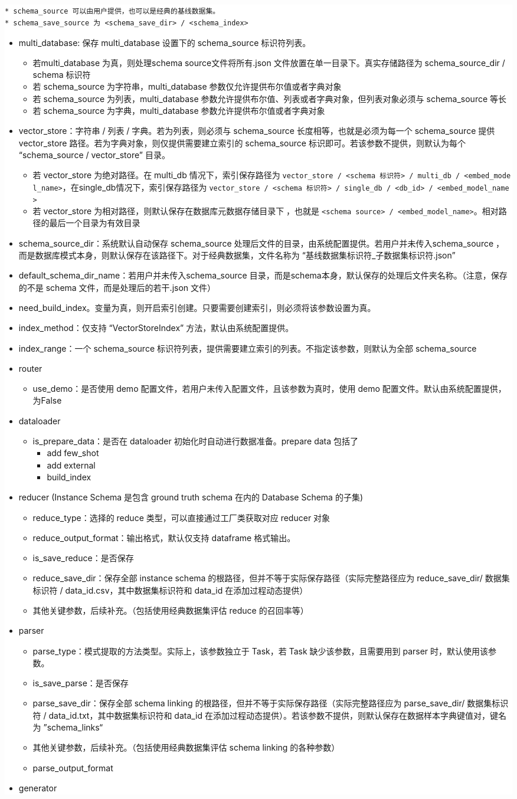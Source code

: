     * schema_source 可以由用户提供，也可以是经典的基线数据集。
    * schema_save_source 为 <schema_save_dir> / <schema_index>
  * multi_database: 保存 multi_database 设置下的 schema_source 标识符列表。

    * 若multi_database 为真，则处理schema source文件将所有.json 文件放置在单一目录下。真实存储路径为 schema_source_dir / schema 标识符 
    * 若 schema_source 为字符串，multi_database 参数仅允许提供布尔值或者字典对象
    * 若 schema_source 为列表，multi_database 参数允许提供布尔值、列表或者字典对象，但列表对象必须与 schema_source 等长
    * 若 schema_source 为字典，multi_database 参数允许提供布尔值或者字典对象
  * vector_store：字符串 / 列表 / 字典。若为列表，则必须与 schema_source 长度相等，也就是必须为每一个 schema_source 提供 vector_store 路径。若为字典对象，则仅提供需要建立索引的 schema_source 标识即可。若该参数不提供，则默认为每个 “schema_source / vector_store” 目录。
    * 若 vector_store 为绝对路径。在 multi_db 情况下，索引保存路径为 `vector_store / <schema 标识符> / multi_db / <embed_model_name>`，在single_db情况下，索引保存路径为 `vector_store / <schema 标识符> / single_db / <db_id> / <embed_model_name>`
    * 若 vector_store 为相对路径，则默认保存在数据库元数据存储目录下 ，也就是 `<schema source> / <embed_model_name>`。相对路径的最后一个目录为有效目录
  * schema_source_dir：系统默认自动保存 schema_source 处理后文件的目录，由系统配置提供。若用户并未传入schema_source ，而是数据库模式本身，则默认保存在该路径下。对于经典数据集，文件名称为 “基线数据集标识符_子数据集标识符.json”
  * default_schema_dir_name：若用户并未传入schema_source 目录，而是schema本身，默认保存的处理后文件夹名称。（注意，保存的不是 schema 文件，而是处理后的若干.json 文件）
  * need_build_index。变量为真，则开启索引创建。只要需要创建索引，则必须将该参数设置为真。
  * index_method：仅支持 “VectorStoreIndex” 方法，默认由系统配置提供。
  * index_range：一个 schema_source 标识符列表，提供需要建立索引的列表。不指定该参数，则默认为全部 schema_source

* router

  * use_demo：是否使用 demo 配置文件，若用户未传入配置文件，且该参数为真时，使用 demo 配置文件。默认由系统配置提供，为False

* dataloader

  * is_prepare_data：是否在 dataloader 初始化时自动进行数据准备。prepare data 包括了
    * add few_shot
    * add external
    * build_index

* reducer (Instance Schema 是包含 ground truth schema 在内的 Database Schema 的子集)

  * reduce_type：选择的  reduce 类型，可以直接通过工厂类获取对应 reducer 对象
  
  * reduce_output_format：输出格式，默认仅支持 dataframe 格式输出。
  
  * is_save_reduce：是否保存
  * reduce_save_dir：保存全部 instance schema 的根路径，但并不等于实际保存路径（实际完整路径应为 reduce_save_dir/  数据集标识符 / data_id.csv，其中数据集标识符和 data_id 在添加过程动态提供）
  * 其他关键参数，后续补充。（包括使用经典数据集评估 reduce 的召回率等）
  
* parser

  * parse_type：模式提取的方法类型。实际上，该参数独立于 Task，若 Task 缺少该参数，且需要用到 parser 时，默认使用该参数。
  * is_save_parse：是否保存
  * parse_save_dir：保存全部 schema linking 的根路径，但并不等于实际保存路径（实际完整路径应为 parse_save_dir/  数据集标识符 / data_id.txt，其中数据集标识符和 data_id 在添加过程动态提供）。若该参数不提供，则默认保存在数据样本字典键值对，键名为 ”schema_links“
  * 其他关键参数，后续补充。（包括使用经典数据集评估 schema linking 的各种参数）
  
  * parse_output_format
  
* generator
